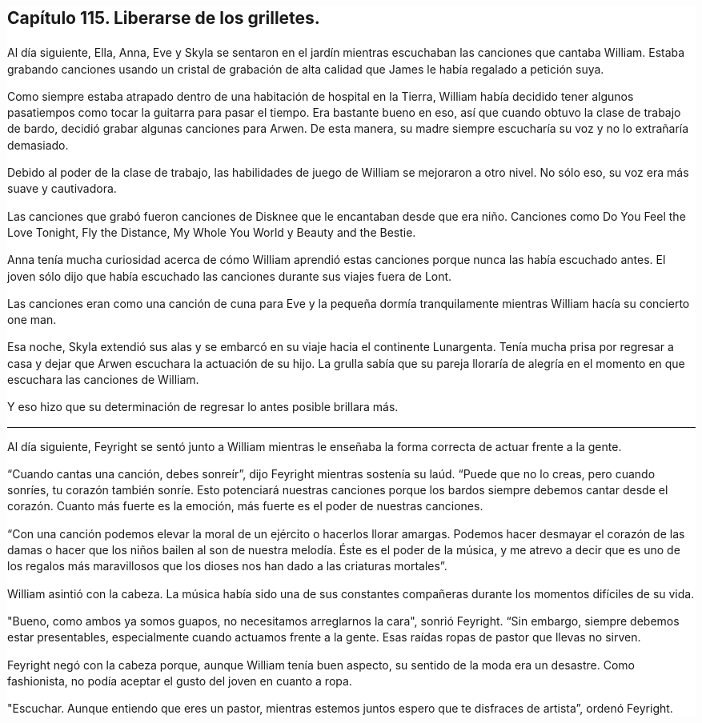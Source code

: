 
## Capítulo 115. Liberarse de los grilletes.


Al día siguiente, Ella, Anna, Eve y Skyla se sentaron en el jardín mientras escuchaban las canciones que cantaba William. Estaba grabando canciones usando un cristal de grabación de alta calidad que James le había regalado a petición suya.

Como siempre estaba atrapado dentro de una habitación de hospital en la Tierra, William había decidido tener algunos pasatiempos como tocar la guitarra para pasar el tiempo. Era bastante bueno en eso, así que cuando obtuvo la clase de trabajo de bardo, decidió grabar algunas canciones para Arwen. De esta manera, su madre siempre escucharía su voz y no lo extrañaría demasiado.

Debido al poder de la clase de trabajo, las habilidades de juego de William se mejoraron a otro nivel. No sólo eso, su voz era más suave y cautivadora.

Las canciones que grabó fueron canciones de Disknee que le encantaban desde que era niño. Canciones como Do You Feel the Love Tonight, Fly the Distance, My Whole You World y Beauty and the Bestie.

Anna tenía mucha curiosidad acerca de cómo William aprendió estas canciones porque nunca las había escuchado antes. El joven sólo dijo que había escuchado las canciones durante sus viajes fuera de Lont.

Las canciones eran como una canción de cuna para Eve y la pequeña dormía tranquilamente mientras William hacía su concierto one man.

Esa noche, Skyla extendió sus alas y se embarcó en su viaje hacia el continente Lunargenta. Tenía mucha prisa por regresar a casa y dejar que Arwen escuchara la actuación de su hijo. La grulla sabía que su pareja lloraría de alegría en el momento en que escuchara las canciones de William.

Y eso hizo que su determinación de regresar lo antes posible brillara más.

------

Al día siguiente, Feyright se sentó junto a William mientras le enseñaba la forma correcta de actuar frente a la gente.

“Cuando cantas una canción, debes sonreír”, dijo Feyright mientras sostenía su laúd. “Puede que no lo creas, pero cuando sonríes, tu corazón también sonríe. Esto potenciará nuestras canciones porque los bardos siempre debemos cantar desde el corazón. Cuanto más fuerte es la emoción, más fuerte es el poder de nuestras canciones.

“Con una canción podemos elevar la moral de un ejército o hacerlos llorar amargas. Podemos hacer desmayar el corazón de las damas o hacer que los niños bailen al son de nuestra melodía. Éste es el poder de la música, y me atrevo a decir que es uno de los regalos más maravillosos que los dioses nos han dado a las criaturas mortales”.

William asintió con la cabeza. La música había sido una de sus constantes compañeras durante los momentos difíciles de su vida.

"Bueno, como ambos ya somos guapos, no necesitamos arreglarnos la cara", sonrió Feyright. “Sin embargo, siempre debemos estar presentables, especialmente cuando actuamos frente a la gente. Esas raídas ropas de pastor que llevas no sirven.

Feyright negó con la cabeza porque, aunque William tenía buen aspecto, su sentido de la moda era un desastre. Como fashionista, no podía aceptar el gusto del joven en cuanto a ropa.

"Escuchar. Aunque entiendo que eres un pastor, mientras estemos juntos espero que te disfraces de artista”, ordenó Feyright.
